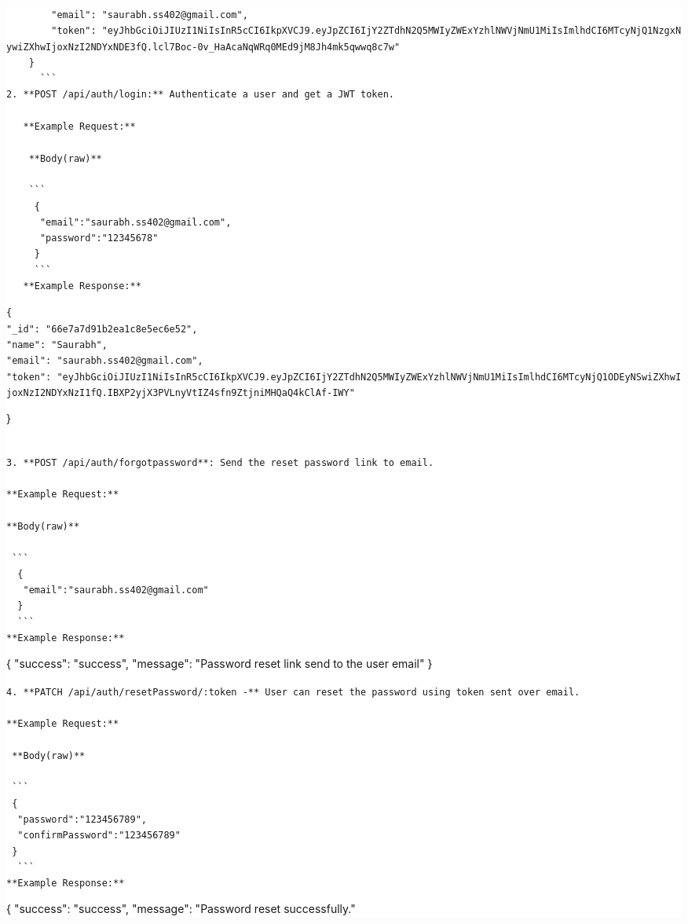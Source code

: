 ``` 
        "email": "saurabh.ss402@gmail.com",
        "token": "eyJhbGciOiJIUzI1NiIsInR5cCI6IkpXVCJ9.eyJpZCI6IjY2ZTdhN2Q5MWIyZWExYzhlNWVjNmU1MiIsImlhdCI6MTcyNjQ1NzgxNywiZXhwIjoxNzI2NDYxNDE3fQ.lcl7Boc-0v_HaAcaNqWRq0MEd9jM8Jh4mk5qwwq8c7w"
    }
      ```
2. **POST /api/auth/login:** Authenticate a user and get a JWT token.

   **Example Request:**

    **Body(raw)**

    ```
     {
      "email":"saurabh.ss402@gmail.com",
      "password":"12345678"
     }
     ```
   **Example Response:**
   ```
    {
    "_id": "66e7a7d91b2ea1c8e5ec6e52",
    "name": "Saurabh",
    "email": "saurabh.ss402@gmail.com",
    "token": "eyJhbGciOiJIUzI1NiIsInR5cCI6IkpXVCJ9.eyJpZCI6IjY2ZTdhN2Q5MWIyZWExYzhlNWVjNmU1MiIsImlhdCI6MTcyNjQ1ODEyNSwiZXhwIjoxNzI2NDYxNzI1fQ.IBXP2yjX3PVLnyVtIZ4sfn9ZtjniMHQaQ4kClAf-IWY"
   }
   ```

3. **POST /api/auth/forgotpassword**: Send the reset password link to email.

   **Example Request:**

   **Body(raw)**

    ```
     {
      "email":"saurabh.ss402@gmail.com"
     }
     ```
   **Example Response:**
   ```
   {
    "success": "success",
    "message": "Password reset link send to the user email"
    }
   ```
4. **PATCH /api/auth/resetPassword/:token -** User can reset the password using token sent over email.

   **Example Request:**

    **Body(raw)**

    ```
    {
     "password":"123456789",
     "confirmPassword":"123456789"
    }
     ```
   **Example Response:**
   ```
   {
    "success": "success",
    "message": "Password reset successfully."